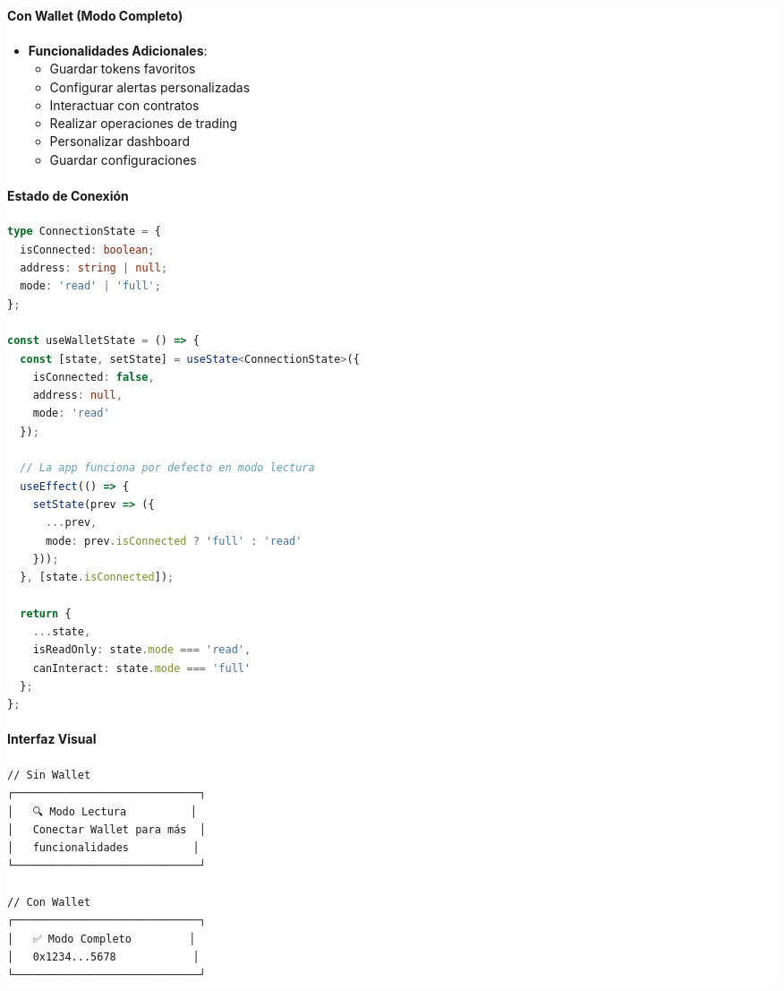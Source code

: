 #### Con Wallet (Modo Completo)
- **Funcionalidades Adicionales**:
  - Guardar tokens favoritos
  - Configurar alertas personalizadas
  - Interactuar con contratos
  - Realizar operaciones de trading
  - Personalizar dashboard
  - Guardar configuraciones

#### Estado de Conexión
```typescript
type ConnectionState = {
  isConnected: boolean;
  address: string | null;
  mode: 'read' | 'full';
};

const useWalletState = () => {
  const [state, setState] = useState<ConnectionState>({
    isConnected: false,
    address: null,
    mode: 'read'
  });

  // La app funciona por defecto en modo lectura
  useEffect(() => {
    setState(prev => ({
      ...prev,
      mode: prev.isConnected ? 'full' : 'read'
    }));
  }, [state.isConnected]);

  return {
    ...state,
    isReadOnly: state.mode === 'read',
    canInteract: state.mode === 'full'
  };
};
```

#### Interfaz Visual
```
// Sin Wallet
┌─────────────────────────────┐
│   🔍 Modo Lectura          │
│   Conectar Wallet para más  │
│   funcionalidades          │
└─────────────────────────────┘

// Con Wallet
┌─────────────────────────────┐
│   ✅ Modo Completo         │
│   0x1234...5678            │
└─────────────────────────────┘
```
